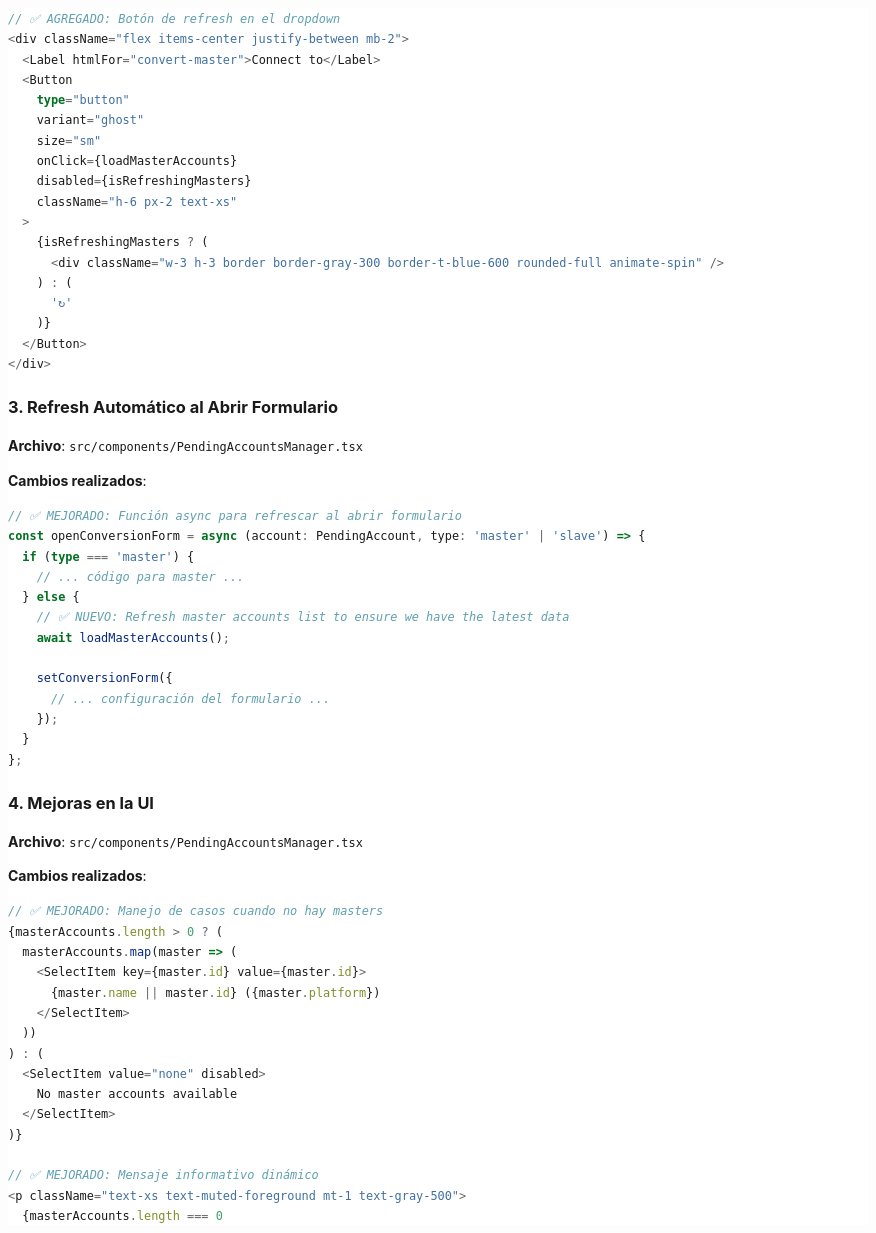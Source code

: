 ```typescript
// ✅ AGREGADO: Botón de refresh en el dropdown
<div className="flex items-center justify-between mb-2">
  <Label htmlFor="convert-master">Connect to</Label>
  <Button
    type="button"
    variant="ghost"
    size="sm"
    onClick={loadMasterAccounts}
    disabled={isRefreshingMasters}
    className="h-6 px-2 text-xs"
  >
    {isRefreshingMasters ? (
      <div className="w-3 h-3 border border-gray-300 border-t-blue-600 rounded-full animate-spin" />
    ) : (
      '↻'
    )}
  </Button>
</div>
```

### 3. Refresh Automático al Abrir Formulario

**Archivo**: `src/components/PendingAccountsManager.tsx`

**Cambios realizados**:

```typescript
// ✅ MEJORADO: Función async para refrescar al abrir formulario
const openConversionForm = async (account: PendingAccount, type: 'master' | 'slave') => {
  if (type === 'master') {
    // ... código para master ...
  } else {
    // ✅ NUEVO: Refresh master accounts list to ensure we have the latest data
    await loadMasterAccounts();

    setConversionForm({
      // ... configuración del formulario ...
    });
  }
};
```

### 4. Mejoras en la UI

**Archivo**: `src/components/PendingAccountsManager.tsx`

**Cambios realizados**:

```typescript
// ✅ MEJORADO: Manejo de casos cuando no hay masters
{masterAccounts.length > 0 ? (
  masterAccounts.map(master => (
    <SelectItem key={master.id} value={master.id}>
      {master.name || master.id} ({master.platform})
    </SelectItem>
  ))
) : (
  <SelectItem value="none" disabled>
    No master accounts available
  </SelectItem>
)}

// ✅ MEJORADO: Mensaje informativo dinámico
<p className="text-xs text-muted-foreground mt-1 text-gray-500">
  {masterAccounts.length === 0
```